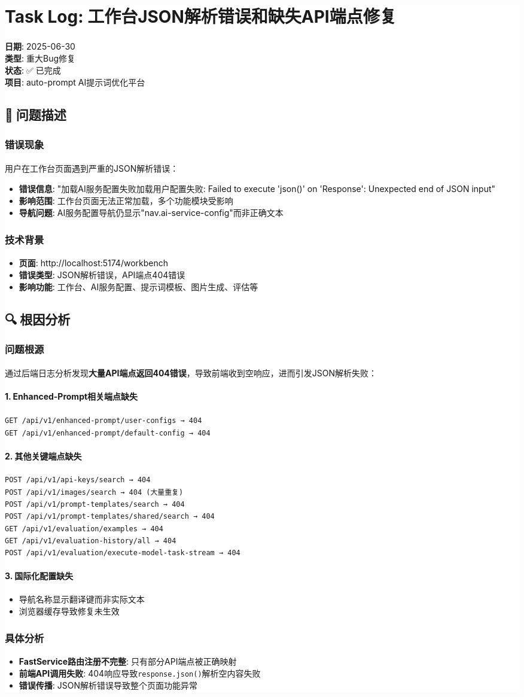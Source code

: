 # Task Log: 工作台JSON解析错误和缺失API端点修复

**日期**: 2025-06-30  
**类型**: 重大Bug修复  
**状态**: ✅ 已完成  
**项目**: auto-prompt AI提示词优化平台

## 🚨 问题描述

### 错误现象
用户在工作台页面遇到严重的JSON解析错误：
- **错误信息**: "加载AI服务配置失败加载用户配置失败: Failed to execute 'json()' on 'Response': Unexpected end of JSON input"
- **影响范围**: 工作台页面无法正常加载，多个功能模块受影响
- **导航问题**: AI服务配置导航仍显示"nav.ai-service-config"而非正确文本

### 技术背景
- **页面**: http://localhost:5174/workbench
- **错误类型**: JSON解析错误，API端点404错误
- **影响功能**: 工作台、AI服务配置、提示词模板、图片生成、评估等

## 🔍 根因分析

### 问题根源
通过后端日志分析发现**大量API端点返回404错误**，导致前端收到空响应，进而引发JSON解析失败：

#### 1. **Enhanced-Prompt相关端点缺失**
```
GET /api/v1/enhanced-prompt/user-configs → 404
GET /api/v1/enhanced-prompt/default-config → 404
```

#### 2. **其他关键端点缺失**
```
POST /api/v1/api-keys/search → 404
POST /api/v1/images/search → 404 (大量重复)
POST /api/v1/prompt-templates/search → 404
POST /api/v1/prompt-templates/shared/search → 404
GET /api/v1/evaluation/examples → 404
GET /api/v1/evaluation-history/all → 404
POST /api/v1/evaluation/execute-model-task-stream → 404
```

#### 3. **国际化配置缺失**
- 导航名称显示翻译键而非实际文本
- 浏览器缓存导致修复未生效

### 具体分析
- **FastService路由注册不完整**: 只有部分API端点被正确映射
- **前端API调用失败**: 404响应导致`response.json()`解析空内容失败
- **错误传播**: JSON解析错误导致整个页面功能异常
